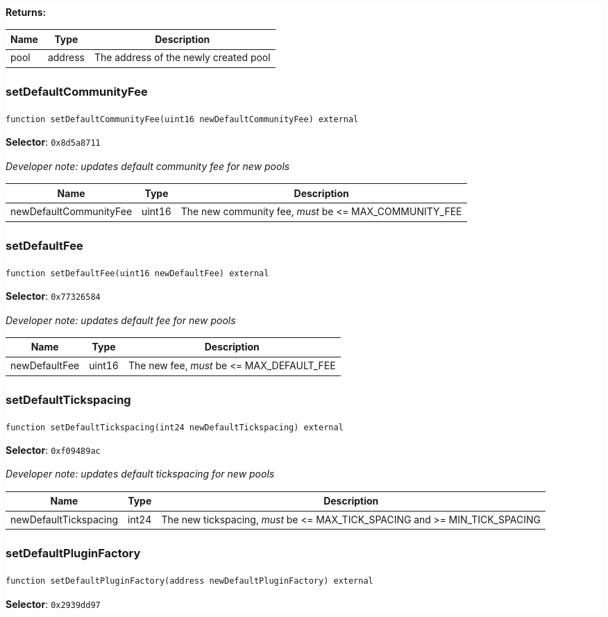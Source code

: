 **Returns:**

| Name | Type    | Description                           |
| ---- | ------- | ------------------------------------- |
| pool | address | The address of the newly created pool |

### setDefaultCommunityFee

```solidity
function setDefaultCommunityFee(uint16 newDefaultCommunityFee) external
```

**Selector**: `0x8d5a8711`

_Developer note: updates default community fee for new pools_

| Name                   | Type   | Description                                             |
| ---------------------- | ------ | ------------------------------------------------------- |
| newDefaultCommunityFee | uint16 | The new community fee, _must_ be <= MAX\_COMMUNITY\_FEE |

### setDefaultFee

```solidity
function setDefaultFee(uint16 newDefaultFee) external
```

**Selector**: `0x77326584`

_Developer note: updates default fee for new pools_

| Name          | Type   | Description                                 |
| ------------- | ------ | ------------------------------------------- |
| newDefaultFee | uint16 | The new fee, _must_ be <= MAX\_DEFAULT\_FEE |

### setDefaultTickspacing

```solidity
function setDefaultTickspacing(int24 newDefaultTickspacing) external
```

**Selector**: `0xf09489ac`

_Developer note: updates default tickspacing for new pools_

| Name                  | Type  | Description                                                                    |
| --------------------- | ----- | ------------------------------------------------------------------------------ |
| newDefaultTickspacing | int24 | The new tickspacing, _must_ be <= MAX\_TICK\_SPACING and >= MIN\_TICK\_SPACING |

### setDefaultPluginFactory

```solidity
function setDefaultPluginFactory(address newDefaultPluginFactory) external
```

**Selector**: `0x2939dd97`
